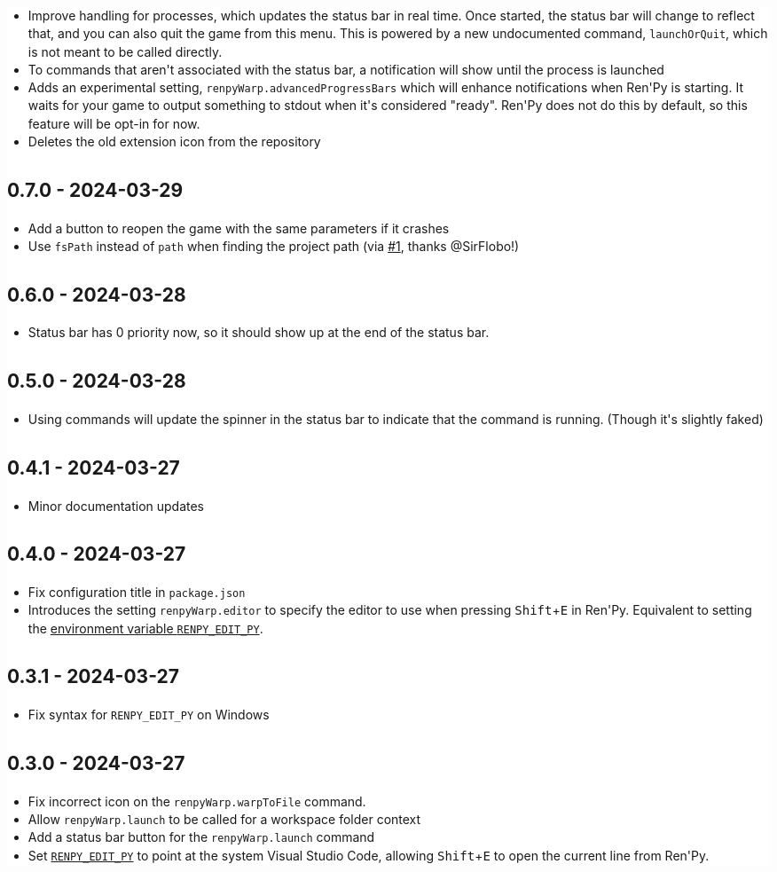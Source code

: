 -   Improve handling for processes, which updates the status bar in real time.
    Once started, the status bar will change to reflect that, and you can also
    quit the game from this menu. This is powered by a new undocumented command,
    `launchOrQuit`, which is not meant to be called directly.
-   To commands that aren't associated with the status bar, a notification will
    show until the process is launched
-   Adds an experimental setting, `renpyWarp.advancedProgressBars` which
    will enhance notifications when Ren'Py is starting. It waits for your game
    to output something to stdout when it's considered "ready". Ren'Py does not
    do this by default, so this feature will be opt-in for now.
-   Deletes the old extension icon from the repository

## 0.7.0 - 2024-03-29

-   Add a button to reopen the game with the same parameters if it crashes
-   Use `fsPath` instead of `path` when finding the project path (via
    [#1](https://github.com/furudean/vscode-renpy-warp/pull/1), thanks
    @SirFlobo!)

## 0.6.0 - 2024-03-28

-   Status bar has 0 priority now, so it should show up at the end of the status
    bar.

## 0.5.0 - 2024-03-28

-   Using commands will update the spinner in the status bar to indicate that the
    command is running. (Though it's slightly faked)

## 0.4.1 - 2024-03-27

-   Minor documentation updates

## 0.4.0 - 2024-03-27

-   Fix configuration title in `package.json`
-   Introduces the setting `renpyWarp.editor` to specify the editor to use when
    pressing <kbd>Shift</kbd>+<kbd>E</kbd> in Ren'Py. Equivalent to setting the
    [environment variable `RENPY_EDIT_PY`](https://www.renpy.org/doc/html/editor.html).

## 0.3.1 - 2024-03-27

-   Fix syntax for `RENPY_EDIT_PY` on Windows

## 0.3.0 - 2024-03-27

-   Fix incorrect icon on the `renpyWarp.warpToFile` command.
-   Allow `renpyWarp.launch` to be called for a workspace folder context
-   Add a status bar button for the `renpyWarp.launch` command
-   Set [`RENPY_EDIT_PY`](https://www.renpy.org/doc/html/editor.html) to point
    at the system Visual Studio Code, allowing <kbd>Shift</kbd>+<kbd>E</kbd> to
    open the current line from Ren'Py.
